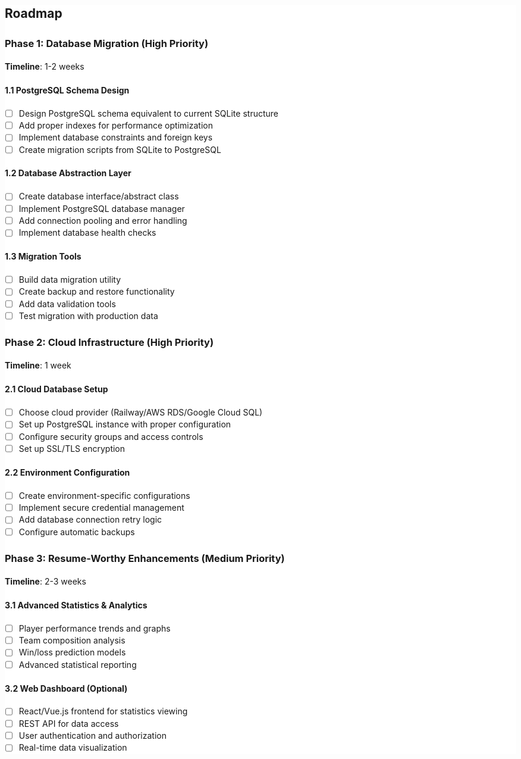 ## Roadmap

### Phase 1: Database Migration (High Priority)
**Timeline**: 1-2 weeks

#### 1.1 PostgreSQL Schema Design
- [ ] Design PostgreSQL schema equivalent to current SQLite structure
- [ ] Add proper indexes for performance optimization
- [ ] Implement database constraints and foreign keys
- [ ] Create migration scripts from SQLite to PostgreSQL

#### 1.2 Database Abstraction Layer
- [ ] Create database interface/abstract class
- [ ] Implement PostgreSQL database manager
- [ ] Add connection pooling and error handling
- [ ] Implement database health checks

#### 1.3 Migration Tools
- [ ] Build data migration utility
- [ ] Create backup and restore functionality
- [ ] Add data validation tools
- [ ] Test migration with production data

### Phase 2: Cloud Infrastructure (High Priority)
**Timeline**: 1 week

#### 2.1 Cloud Database Setup
- [ ] Choose cloud provider (Railway/AWS RDS/Google Cloud SQL)
- [ ] Set up PostgreSQL instance with proper configuration
- [ ] Configure security groups and access controls
- [ ] Set up SSL/TLS encryption

#### 2.2 Environment Configuration
- [ ] Create environment-specific configurations
- [ ] Implement secure credential management
- [ ] Add database connection retry logic
- [ ] Configure automatic backups

### Phase 3: Resume-Worthy Enhancements (Medium Priority)
**Timeline**: 2-3 weeks

#### 3.1 Advanced Statistics & Analytics
- [ ] Player performance trends and graphs
- [ ] Team composition analysis
- [ ] Win/loss prediction models
- [ ] Advanced statistical reporting

#### 3.2 Web Dashboard (Optional)
- [ ] React/Vue.js frontend for statistics viewing
- [ ] REST API for data access
- [ ] User authentication and authorization
- [ ] Real-time data visualization
